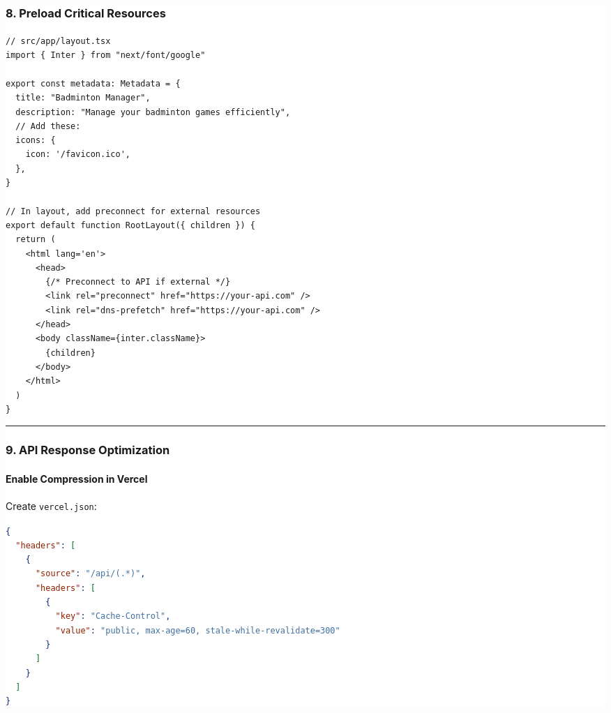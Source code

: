 ### 8. **Preload Critical Resources**

```tsx
// src/app/layout.tsx
import { Inter } from "next/font/google"

export const metadata: Metadata = {
  title: "Badminton Manager",
  description: "Manage your badminton games efficiently",
  // Add these:
  icons: {
    icon: '/favicon.ico',
  },
}

// In layout, add preconnect for external resources
export default function RootLayout({ children }) {
  return (
    <html lang='en'>
      <head>
        {/* Preconnect to API if external */}
        <link rel="preconnect" href="https://your-api.com" />
        <link rel="dns-prefetch" href="https://your-api.com" />
      </head>
      <body className={inter.className}>
        {children}
      </body>
    </html>
  )
}
```

---

### 9. **API Response Optimization**

#### Enable Compression in Vercel
Create `vercel.json`:
```json
{
  "headers": [
    {
      "source": "/api/(.*)",
      "headers": [
        {
          "key": "Cache-Control",
          "value": "public, max-age=60, stale-while-revalidate=300"
        }
      ]
    }
  ]
}
```
